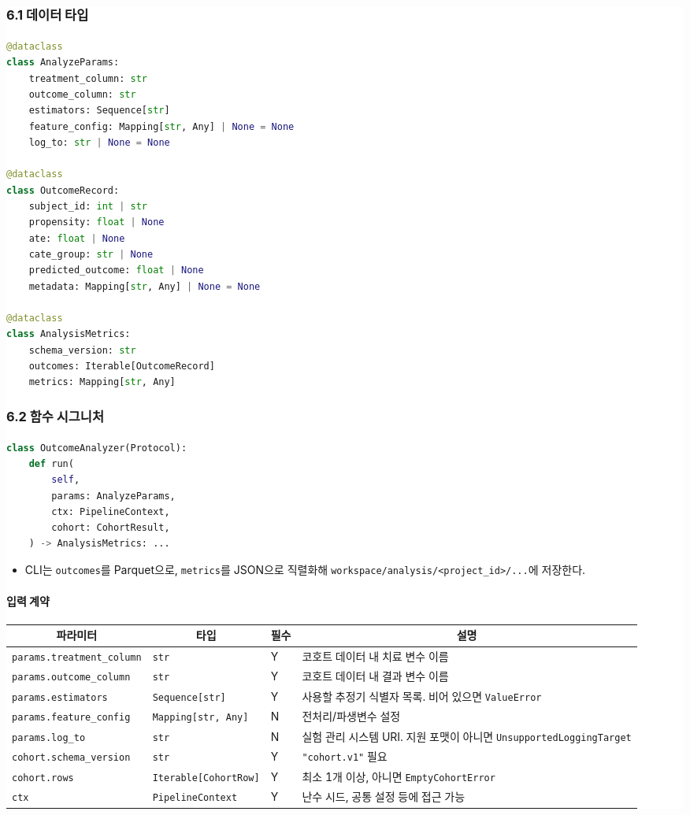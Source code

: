 ### 6.1 데이터 타입

```python
@dataclass
class AnalyzeParams:
    treatment_column: str
    outcome_column: str
    estimators: Sequence[str]
    feature_config: Mapping[str, Any] | None = None
    log_to: str | None = None

@dataclass
class OutcomeRecord:
    subject_id: int | str
    propensity: float | None
    ate: float | None
    cate_group: str | None
    predicted_outcome: float | None
    metadata: Mapping[str, Any] | None = None

@dataclass
class AnalysisMetrics:
    schema_version: str
    outcomes: Iterable[OutcomeRecord]
    metrics: Mapping[str, Any]
```

### 6.2 함수 시그니처

```python
class OutcomeAnalyzer(Protocol):
    def run(
        self,
        params: AnalyzeParams,
        ctx: PipelineContext,
        cohort: CohortResult,
    ) -> AnalysisMetrics: ...
```

- CLI는 `outcomes`를 Parquet으로, `metrics`를 JSON으로 직렬화해 `workspace/analysis/<project_id>/...`에 저장한다.

#### 입력 계약

| 파라미터 | 타입 | 필수 | 설명 |
| -------- | ---- | ---- | ---- |
| `params.treatment_column` | `str` | Y | 코호트 데이터 내 치료 변수 이름 |
| `params.outcome_column` | `str` | Y | 코호트 데이터 내 결과 변수 이름 |
| `params.estimators` | `Sequence[str]` | Y | 사용할 추정기 식별자 목록. 비어 있으면 `ValueError` |
| `params.feature_config` | `Mapping[str, Any]` | N | 전처리/파생변수 설정 |
| `params.log_to` | `str` | N | 실험 관리 시스템 URI. 지원 포맷이 아니면 `UnsupportedLoggingTarget` |
| `cohort.schema_version` | `str` | Y | `"cohort.v1"` 필요 |
| `cohort.rows` | `Iterable[CohortRow]` | Y | 최소 1개 이상, 아니면 `EmptyCohortError` |
| `ctx` | `PipelineContext` | Y | 난수 시드, 공통 설정 등에 접근 가능 |
